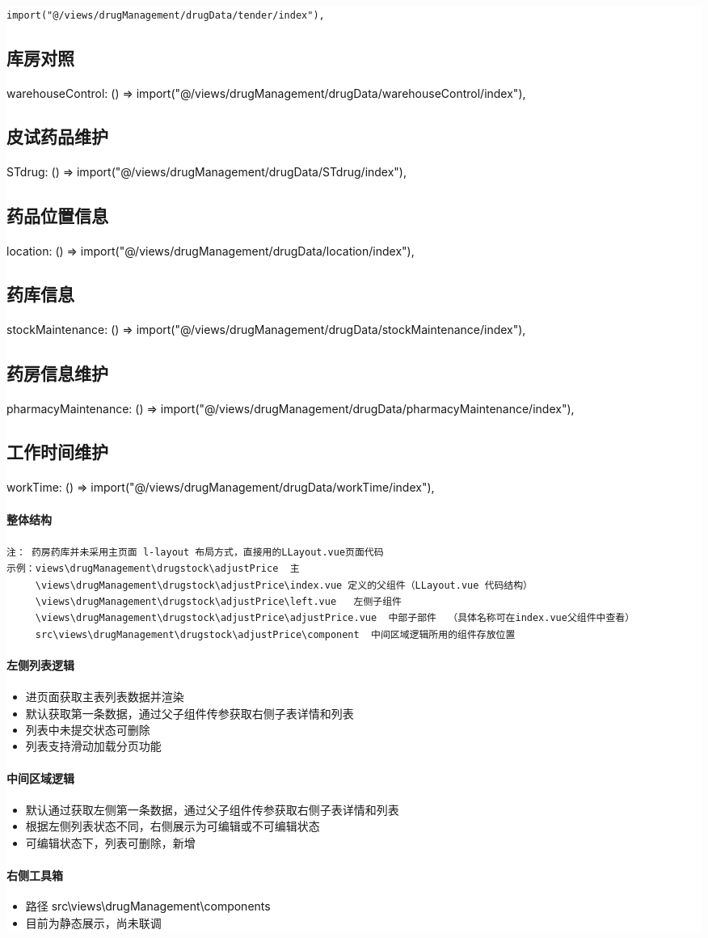     import("@/views/drugManagement/drugData/tender/index"),
  ## 库房对照
  warehouseControl: () =>
    import("@/views/drugManagement/drugData/warehouseControl/index"),
  ## 皮试药品维护
  STdrug: () =>
    import("@/views/drugManagement/drugData/STdrug/index"),
  ## 药品位置信息
  location: () =>
    import("@/views/drugManagement/drugData/location/index"),
  ## 药库信息
  stockMaintenance: () =>
    import("@/views/drugManagement/drugData/stockMaintenance/index"),
  ## 药房信息维护
  pharmacyMaintenance: () =>
    import("@/views/drugManagement/drugData/pharmacyMaintenance/index"),
  ## 工作时间维护
  workTime: () =>
    import("@/views/drugManagement/drugData/workTime/index"),

#### 整体结构

    注： 药房药库并未采用主页面 l-layout 布局方式，直接用的LLayout.vue页面代码
    示例：views\drugManagement\drugstock\adjustPrice  主
         \views\drugManagement\drugstock\adjustPrice\index.vue 定义的父组件（LLayout.vue 代码结构）
         \views\drugManagement\drugstock\adjustPrice\left.vue   左侧子组件
         \views\drugManagement\drugstock\adjustPrice\adjustPrice.vue  中部子部件  （具体名称可在index.vue父组件中查看）
         src\views\drugManagement\drugstock\adjustPrice\component  中间区域逻辑所用的组件存放位置


#### 左侧列表逻辑
- 进页面获取主表列表数据并渲染
- 默认获取第一条数据，通过父子组件传参获取右侧子表详情和列表
- 列表中未提交状态可删除
- 列表支持滑动加载分页功能

#### 中间区域逻辑
- 默认通过获取左侧第一条数据，通过父子组件传参获取右侧子表详情和列表
- 根据左侧列表状态不同，右侧展示为可编辑或不可编辑状态
- 可编辑状态下，列表可删除，新增


#### 右侧工具箱
- 路径 src\views\drugManagement\components
- 目前为静态展示，尚未联调
